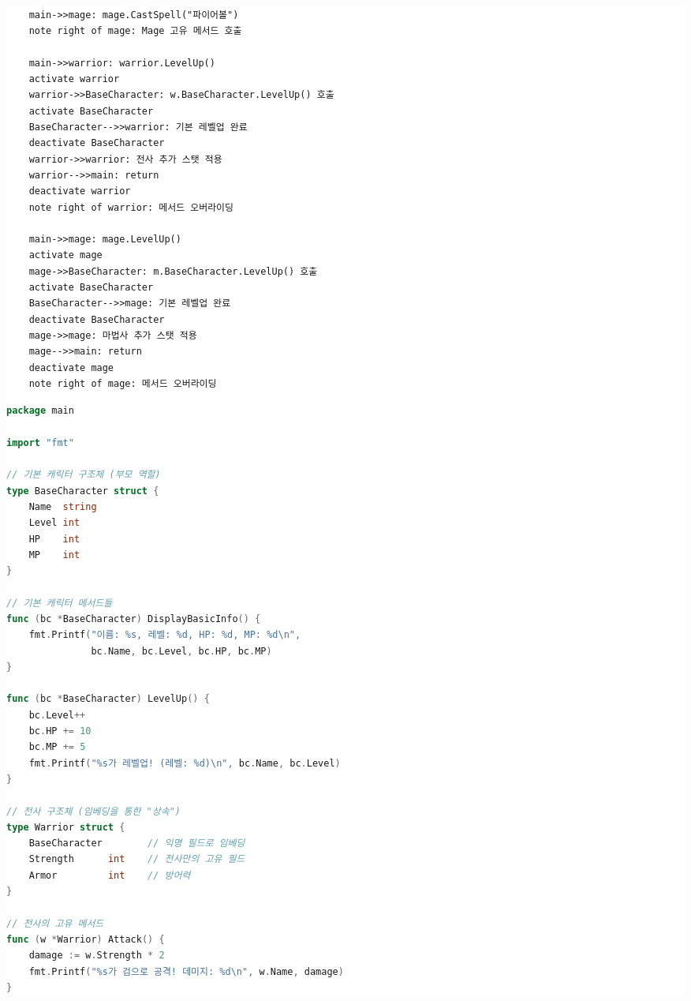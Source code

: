 ```mermaid
    main->>mage: mage.CastSpell("파이어볼")
    note right of mage: Mage 고유 메서드 호출

    main->>warrior: warrior.LevelUp()
    activate warrior
    warrior->>BaseCharacter: w.BaseCharacter.LevelUp() 호출
    activate BaseCharacter
    BaseCharacter-->>warrior: 기본 레벨업 완료
    deactivate BaseCharacter
    warrior->>warrior: 전사 추가 스탯 적용
    warrior-->>main: return
    deactivate warrior
    note right of warrior: 메서드 오버라이딩

    main->>mage: mage.LevelUp()
    activate mage
    mage->>BaseCharacter: m.BaseCharacter.LevelUp() 호출
    activate BaseCharacter
    BaseCharacter-->>mage: 기본 레벨업 완료
    deactivate BaseCharacter
    mage->>mage: 마법사 추가 스탯 적용
    mage-->>main: return
    deactivate mage
    note right of mage: 메서드 오버라이딩
```

```go
package main

import "fmt"

// 기본 캐릭터 구조체 (부모 역할)
type BaseCharacter struct {
    Name  string
    Level int
    HP    int
    MP    int
}

// 기본 캐릭터 메서드들
func (bc *BaseCharacter) DisplayBasicInfo() {
    fmt.Printf("이름: %s, 레벨: %d, HP: %d, MP: %d\n",
               bc.Name, bc.Level, bc.HP, bc.MP)
}

func (bc *BaseCharacter) LevelUp() {
    bc.Level++
    bc.HP += 10
    bc.MP += 5
    fmt.Printf("%s가 레벨업! (레벨: %d)\n", bc.Name, bc.Level)
}

// 전사 구조체 (임베딩을 통한 "상속")
type Warrior struct {
    BaseCharacter        // 익명 필드로 임베딩
    Strength      int    // 전사만의 고유 필드
    Armor         int    // 방어력
}

// 전사의 고유 메서드
func (w *Warrior) Attack() {
    damage := w.Strength * 2
    fmt.Printf("%s가 검으로 공격! 데미지: %d\n", w.Name, damage)
}
```
